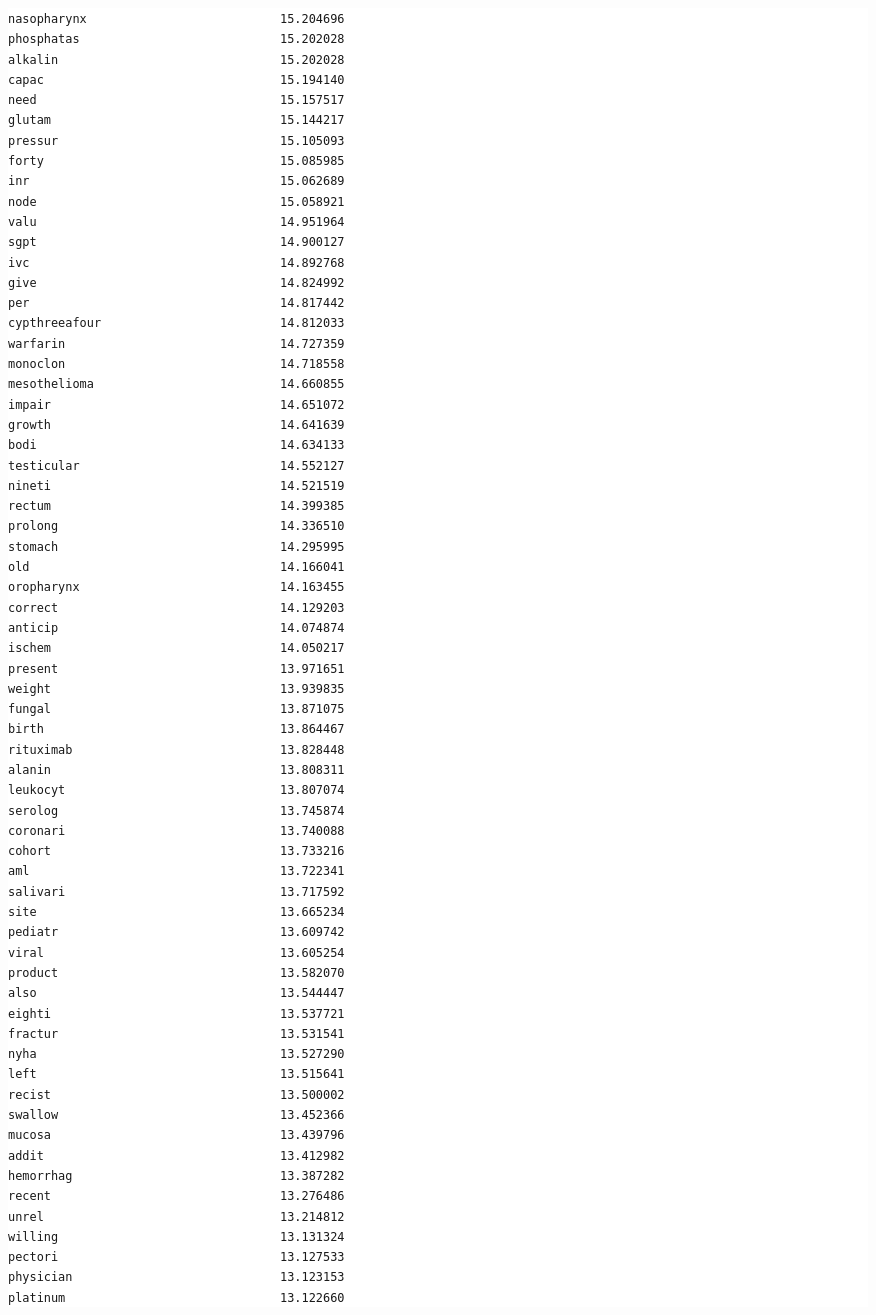     nasopharynx                           15.204696
    phosphatas                            15.202028
    alkalin                               15.202028
    capac                                 15.194140
    need                                  15.157517
    glutam                                15.144217
    pressur                               15.105093
    forty                                 15.085985
    inr                                   15.062689
    node                                  15.058921
    valu                                  14.951964
    sgpt                                  14.900127
    ivc                                   14.892768
    give                                  14.824992
    per                                   14.817442
    cypthreeafour                         14.812033
    warfarin                              14.727359
    monoclon                              14.718558
    mesothelioma                          14.660855
    impair                                14.651072
    growth                                14.641639
    bodi                                  14.634133
    testicular                            14.552127
    nineti                                14.521519
    rectum                                14.399385
    prolong                               14.336510
    stomach                               14.295995
    old                                   14.166041
    oropharynx                            14.163455
    correct                               14.129203
    anticip                               14.074874
    ischem                                14.050217
    present                               13.971651
    weight                                13.939835
    fungal                                13.871075
    birth                                 13.864467
    rituximab                             13.828448
    alanin                                13.808311
    leukocyt                              13.807074
    serolog                               13.745874
    coronari                              13.740088
    cohort                                13.733216
    aml                                   13.722341
    salivari                              13.717592
    site                                  13.665234
    pediatr                               13.609742
    viral                                 13.605254
    product                               13.582070
    also                                  13.544447
    eighti                                13.537721
    fractur                               13.531541
    nyha                                  13.527290
    left                                  13.515641
    recist                                13.500002
    swallow                               13.452366
    mucosa                                13.439796
    addit                                 13.412982
    hemorrhag                             13.387282
    recent                                13.276486
    unrel                                 13.214812
    willing                               13.131324
    pectori                               13.127533
    physician                             13.123153
    platinum                              13.122660